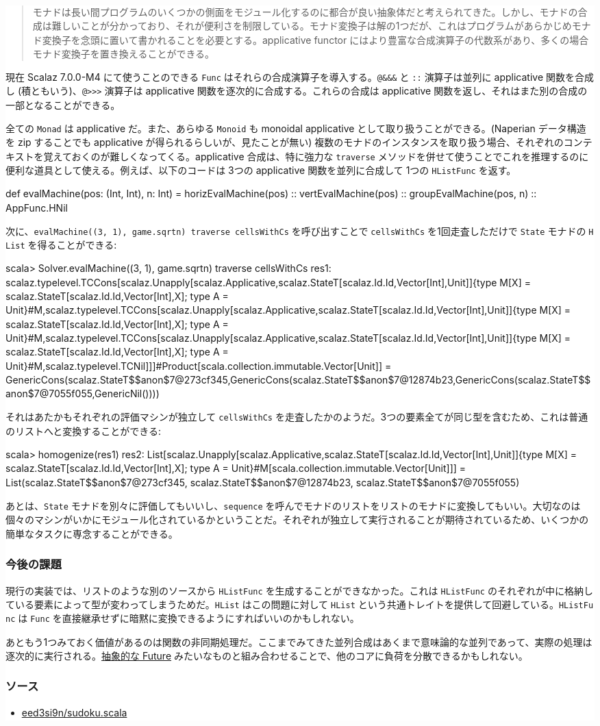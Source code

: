 > モナドは長い間プログラムのいくつかの側面をモジュール化するのに都合が良い抽象体だと考えられてきた。しかし、モナドの合成は難しいことが分かっており、それが便利さを制限している。モナド変換子は解の1つだが、これはプログラムがあらかじめモナド変換子を念頭に置いて書かれることを必要とする。applicative functor にはより豊富な合成演算子の代数系があり、多くの場合モナド変換子を置き換えることができる。

現在 Scalaz 7.0.0-M4 にて使うことのできる `Func` はそれらの合成演算子を導入する。`@&&&` と `::` 演算子は並列に applicative 関数を合成し (積ともいう)、`@>>>` 演算子は applicative 関数を逐次的に合成する。これらの合成は applicative 関数を返し、それはまた別の合成の一部となることができる。

全ての `Monad` は applicative だ。また、あらゆる `Monoid` も monoidal applicative として取り扱うことができる。(Naperian データ構造を zip することでも applicative が得られるらしいが、見たことが無い) 複数のモナドのインスタンスを取り扱う場合、それぞれのコンテキストを覚えておくのが難しくなってくる。applicative 合成は、特に強力な `traverse` メソッドを併せて使うことでこれを推理するのに便利な道具として使える。例えば、以下のコードは 3つの applicative 関数を並列に合成して 1つの `HListFunc` を返す。

<scala>
  def evalMachine(pos: (Int, Int), n: Int) =
    horizEvalMachine(pos) :: vertEvalMachine(pos) :: groupEvalMachine(pos, n) :: AppFunc.HNil
</scala>

次に、`evalMachine((3, 1), game.sqrtn) traverse cellsWithCs` を呼び出すことで `cellsWithCs` を1回走査しただけで `State` モナドの `HList` を得ることができる:

<scala>
scala> Solver.evalMachine((3, 1), game.sqrtn) traverse cellsWithCs
res1: scalaz.typelevel.TCCons[scalaz.Unapply[scalaz.Applicative,scalaz.StateT[scalaz.Id.Id,Vector[Int],Unit]]{type M[X] = scalaz.StateT[scalaz.Id.Id,Vector[Int],X]; type A = Unit}#M,scalaz.typelevel.TCCons[scalaz.Unapply[scalaz.Applicative,scalaz.StateT[scalaz.Id.Id,Vector[Int],Unit]]{type M[X] = scalaz.StateT[scalaz.Id.Id,Vector[Int],X]; type A = Unit}#M,scalaz.typelevel.TCCons[scalaz.Unapply[scalaz.Applicative,scalaz.StateT[scalaz.Id.Id,Vector[Int],Unit]]{type M[X] = scalaz.StateT[scalaz.Id.Id,Vector[Int],X]; type A = Unit}#M,scalaz.typelevel.TCNil]]]#Product[scala.collection.immutable.Vector[Unit]] = GenericCons(scalaz.StateT$$anon$7@273cf345,GenericCons(scalaz.StateT$$anon$7@12874b23,GenericCons(scalaz.StateT$$anon$7@7055f055,GenericNil())))
</scala>

それはあたかもそれぞれの評価マシンが独立して `cellsWithCs` を走査したかのようだ。3つの要素全てが同じ型を含むため、これは普通のリストへと変換することができる:

<scala>
scala> homogenize(res1)
res2: List[scalaz.Unapply[scalaz.Applicative,scalaz.StateT[scalaz.Id.Id,Vector[Int],Unit]]{type M[X] = scalaz.StateT[scalaz.Id.Id,Vector[Int],X]; type A = Unit}#M[scala.collection.immutable.Vector[Unit]]] = List(scalaz.StateT$$anon$7@273cf345, scalaz.StateT$$anon$7@12874b23, scalaz.StateT$$anon$7@7055f055)
</scala>

あとは、`State` モナドを別々に評価してもいいし、`sequence` を呼んでモナドのリストをリストのモナドに変換してもいい。大切なのは個々のマシンがいかにモジュール化されているかということだ。それぞれが独立して実行されることが期待されているため、いくつかの簡単なタスクに専念することができる。

### 今後の課題

現行の実装では、リストのような別のソースから `HListFunc` を生成することができなかった。これは `HListFunc` のそれぞれが中に格納している要素によって型が変わってしまうためだ。`HList` はこの問題に対して `HList` という共通トレイトを提供して回避している。`HListFunc` は `Func` を直接継承せずに暗黙に変換できるようにすればいいのかもしれない。

あともう1つみておく価値があるのは関数の非同期処理だ。ここまでみてきた並列合成はあくまで意味論的な並列であって、実際の処理は逐次的に実行される。[抽象的な Future](http://www.precog.com/blog-precog-2/entry/the-abstract-future) みたいなものと組み合わせることで、他のコアに負荷を分散できるかもしれない。

### ソース

- [eed3si9n/sudoku.scala](https://github.com/eed3si9n/sudoku.scala)
